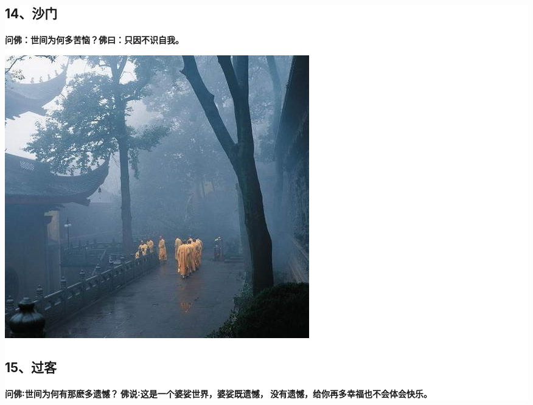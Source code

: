 ## 14、沙门
**问佛：世间为何多苦恼？佛曰：只因不识自我。**

![7741506_14.jpg](pictures/7741506_14.jpg)

## 15、过客
**问佛∶世间为何有那麽多遗憾？ 
佛说∶这是一个婆娑世界，婆娑既遗憾， 没有遗憾，给你再多幸福也不会体会快乐。**
